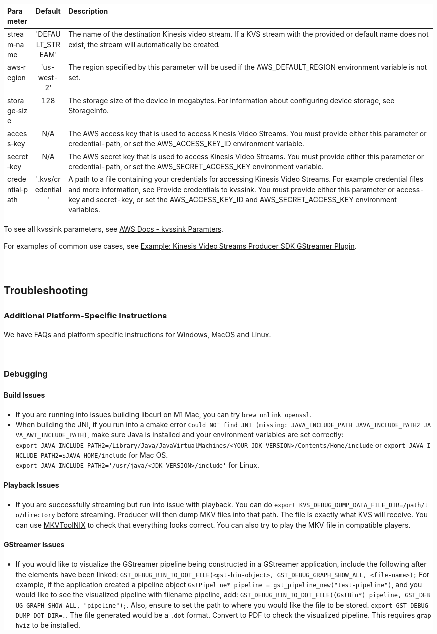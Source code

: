 | Parameter	             | Default           | Description	|
|:-----------------------|:-----------------:|:------------|
| stream&#x2011;name     | 'DEFAULT_STREAM'  | The name of the destination Kinesis video stream. If a KVS stream with the provided or default name does not exist, the stream will automatically be created.
| aws&#x2011;region      | 'us-west-2'       | The region specified by this parameter will be used if the AWS_DEFAULT_REGION environment variable is not set.
| storage&#x2011;size    | 128               | The storage size of the device in megabytes. For information about configuring device storage, see [StorageInfo](https://docs.aws.amazon.com/kinesisvideostreams/latest/dg/producer-reference-structures-producer.html#producer-reference-structures-producer-storageinfo).
| access&#x2011;key      | N/A               | The AWS access key that is used to access Kinesis Video Streams. You must provide either this parameter or credential-path, or set the AWS_ACCESS_KEY_ID environment variable.
| secret&#x2011;key      | N/A               | The AWS secret key that is used to access Kinesis Video Streams. You must provide either this parameter or credential-path, or set the AWS_SECRET_ACCESS_KEY environment variable.
| credential&#x2011;path | '.kvs/credential' | A path to a file containing your credentials for accessing Kinesis Video Streams. For example credential files and more information, see [Provide credentials to kvssink](https://docs.aws.amazon.com/kinesisvideostreams/latest/dg/examples-gstreamer-plugin-parameters.html#credentials-to-kvssink). You must provide either this parameter or access-key and secret-key, or set the AWS_ACCESS_KEY_ID and AWS_SECRET_ACCESS_KEY environment variables.

To see all kvssink parameters, see [AWS Docs - kvssink Paramters](https://docs.aws.amazon.com/kinesisvideostreams/latest/dg/examples-gstreamer-plugin-parameters.html).

For examples of common use cases, see [Example: Kinesis Video Streams Producer SDK GStreamer Plugin](https://docs.aws.amazon.com/kinesisvideostreams/latest/dg/examples-gstreamer-plugin.html).

<br>

## Troubleshooting

### Additional Platform-Specific Instructions
We have FAQs and platform specific instructions for [Windows](docs/windows.md), [MacOS](docs/macos.md) and [Linux](docs/linux.md).

<br>

### Debugging

#### Build Issues
* If you are running into issues building libcurl on M1 Mac, you can try `brew unlink openssl`.
* When building the JNI, if you run into a cmake error `Could NOT find JNI (missing: JAVA_INCLUDE_PATH JAVA_INCLUDE_PATH2 JAVA_AWT_INCLUDE_PATH)`, make sure Java is installed and your environment variables are set correctly:  
`export JAVA_INCLUDE_PATH2=/Library/Java/JavaVirtualMachines/<YOUR_JDK_VERSION>/Contents/Home/include` or `export JAVA_INCLUDE_PATH2=$JAVA_HOME/include` for Mac OS.  
`export JAVA_INCLUDE_PATH2='/usr/java/<JDK_VERSION>/include'` for Linux.

#### Playback Issues
* If you are successfully streaming but run into issue with playback. You can do `export KVS_DEBUG_DUMP_DATA_FILE_DIR=/path/to/directory` before streaming. Producer will then dump MKV files into that path. The file is exactly what KVS will receive. You can use [MKVToolNIX](https://mkvtoolnix.download/index.html) to check that everything looks correct. You can also try to play the MKV file in compatible players.
#### GStreamer Issues

* If you would like to visualize the GStreamer pipeline being constructed in a GStreamer application, include the following after the elements have been linked:
`GST_DEBUG_BIN_TO_DOT_FILE(<gst-bin-object>, GST_DEBUG_GRAPH_SHOW_ALL, <file-name>);`
For example, if the application created a pipeline object `GstPipeline* pipeline = gst_pipeline_new("test-pipeline")`, and you would like to see the visualized pipeline with filename pipeline, add:
`GST_DEBUG_BIN_TO_DOT_FILE((GstBin*) pipeline, GST_DEBUG_GRAPH_SHOW_ALL, "pipeline");`. Also, ensure to set the path to where you would like the file to be stored. `export GST_DEBUG_DUMP_DOT_DIR=.`. The file generated would be a `.dot` format. Convert to PDF to check the visualized pipeline. This requires `graphviz` to be installed.

